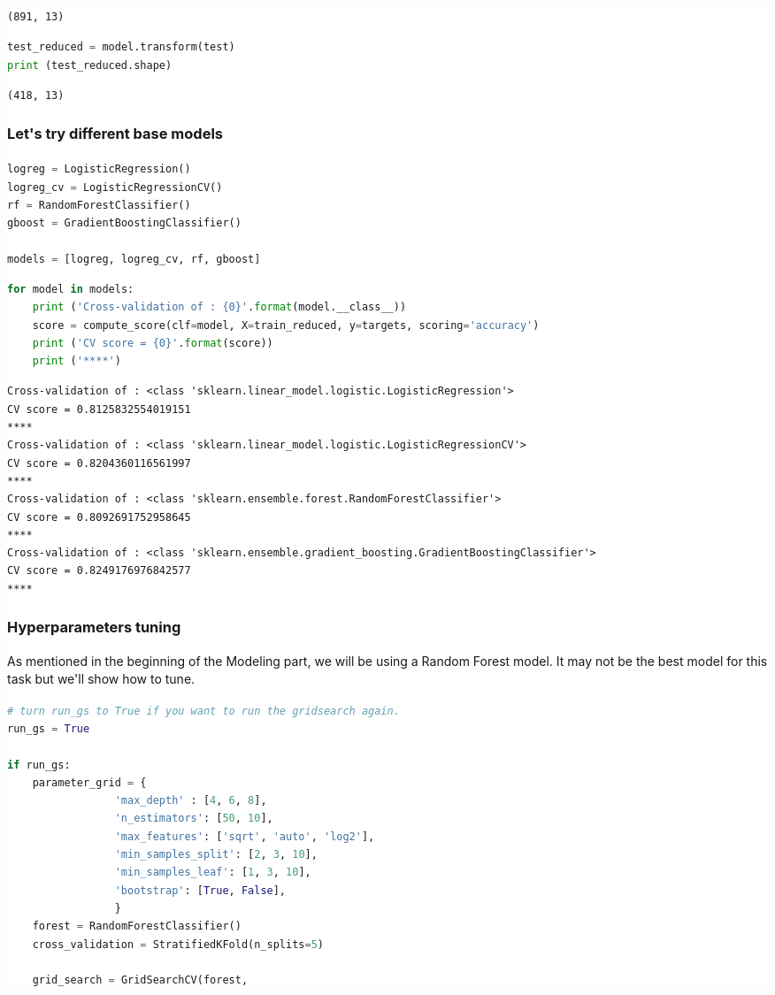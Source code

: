     (891, 13)
    


```python
test_reduced = model.transform(test)
print (test_reduced.shape)
```

    (418, 13)
    

### Let's try different base models


```python
logreg = LogisticRegression()
logreg_cv = LogisticRegressionCV()
rf = RandomForestClassifier()
gboost = GradientBoostingClassifier()

models = [logreg, logreg_cv, rf, gboost]
```


```python
for model in models:
    print ('Cross-validation of : {0}'.format(model.__class__))
    score = compute_score(clf=model, X=train_reduced, y=targets, scoring='accuracy')
    print ('CV score = {0}'.format(score))
    print ('****')
```

    Cross-validation of : <class 'sklearn.linear_model.logistic.LogisticRegression'>
    CV score = 0.8125832554019151
    ****
    Cross-validation of : <class 'sklearn.linear_model.logistic.LogisticRegressionCV'>
    CV score = 0.8204360116561997
    ****
    Cross-validation of : <class 'sklearn.ensemble.forest.RandomForestClassifier'>
    CV score = 0.8092691752958645
    ****
    Cross-validation of : <class 'sklearn.ensemble.gradient_boosting.GradientBoostingClassifier'>
    CV score = 0.8249176976842577
    ****
    

### Hyperparameters tuning

As mentioned in the beginning of the Modeling part, we will be using a Random Forest model. It may not be the best model for this task but we'll show how to tune.


```python
# turn run_gs to True if you want to run the gridsearch again.
run_gs = True

if run_gs:
    parameter_grid = {
                 'max_depth' : [4, 6, 8],
                 'n_estimators': [50, 10],
                 'max_features': ['sqrt', 'auto', 'log2'],
                 'min_samples_split': [2, 3, 10],
                 'min_samples_leaf': [1, 3, 10],
                 'bootstrap': [True, False],
                 }
    forest = RandomForestClassifier()
    cross_validation = StratifiedKFold(n_splits=5)

    grid_search = GridSearchCV(forest,
```